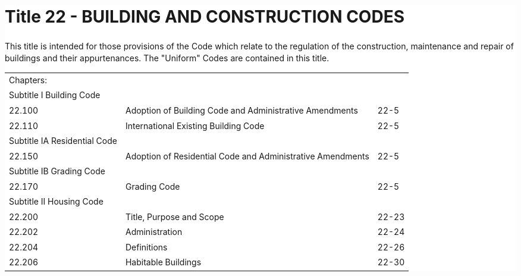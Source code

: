 # Title 22 - BUILDING AND CONSTRUCTION CODES

This title is intended for those provisions of the Code which relate to the regulation of the construction, maintenance and repair of buildings and their appurtenances. The "Uniform" Codes are contained in this title.


<table>
<tr>
<td>Chapters:</td>
</tr>
<tr>
<td>Subtitle I Building Code</td>
</tr>
<tr>
<td>22.100</td>
<td>Adoption of Building Code and Administrative Amendments</td>
<td>22-5</td>
</tr>
<tr>
<td>22.110</td>
<td>International Existing Building Code</td>
<td>22-5</td>
</tr>
<tr>
<td>Subtitle IA Residential Code</td>
</tr>
<tr>
<td>22.150</td>
<td>Adoption of Residential Code and Administrative Amendments</td>
<td>22-5</td>
</tr>
<tr>
<td>Subtitle IB Grading Code</td>
</tr>
<tr>
<td>22.170</td>
<td>Grading Code</td>
<td>22-5</td>
</tr>
<tr>
<td>Subtitle II Housing Code</td>
</tr>
<tr>
<td>22.200</td>
<td>Title, Purpose and Scope</td>
<td>22-23</td>
</tr>
<tr>
<td>22.202</td>
<td>Administration</td>
<td>22-24</td>
</tr>
<tr>
<td>22.204</td>
<td>Definitions</td>
<td>22-26</td>
</tr>
<tr>
<td>22.206</td>
<td>Habitable Buildings</td>
<td>22-30</td>
</tr>